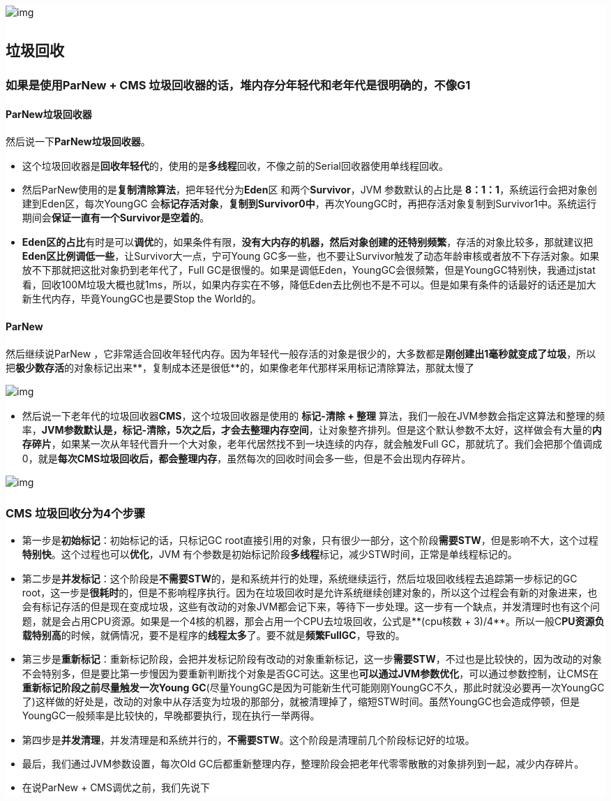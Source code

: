 ![img](https://img-blog.csdnimg.cn/20200705164841614.png?x-oss-process=image/watermark,type_ZmFuZ3poZW5naGVpdGk,shadow_10,text_aHR0cHM6Ly9ibG9nLmNzZG4ubmV0L3FxXzE3MTY0ODEx,size_16,color_FFFFFF,t_70)

 
## 垃圾回收

### 如果是使用**ParNew + CMS** 垃圾回收器的话，堆内存分**年轻代**和**老年代**是很明确的，不像G1

#### ParNew垃圾回收器

然后说一下**ParNew垃圾回收器**。

* 这个垃圾回收器是**回收年轻代**的，使用的是**多线程**回收，不像之前的Serial回收器使用单线程回收。

* 然后ParNew使用的是**复制清除算法**，把年轻代分为**Eden**区 和两个**Survivor**，JVM 参数默认的占比是 **8：1：1**，系统运行会把对象创建到Eden区，每次YoungGC 会**标记存活对象**，**复制到Survivor0中**，再次YoungGC时，再把存活对象复制到Survivor1中。系统运行期间会**保证一直有一个Survivor是空着的**。
* **Eden区的占比**有时是可以**调优**的，如果条件有限，**没有大内存的机器，然后对象创建的还特别频繁**，存活的对象比较多，那就建议把**Eden区比例调低一些**，让Survivor大一点，宁可Young GC多一些，也不要让Survivor触发了动态年龄审核或者放不下存活对象。如果放不下那就把这批对象扔到老年代了，Full GC是很慢的。如果是调低Eden，YoungGC会很频繁，但是YoungGC特别快，我通过jstat 看，回收100M垃圾大概也就1ms，所以，如果内存实在不够，降低Eden去比例也不是不可以。但是如果有条件的话最好的话还是加大新生代内存，毕竟YoungGC也是要Stop the World的。

#### ParNew

然后继续说ParNew ，它非常适合回收年轻代内存。因为年轻代一般存活的对象是很少的，大多数都是**刚创建出1毫秒就变成了垃圾**，所以把**极少数存活**的对象标记出来**，复制成本还是很低**的，如果像老年代那样采用标记清除算法，那就太慢了

 

![img](https://img-blog.csdnimg.cn/20200705164904263.png?x-oss-process=image/watermark,type_ZmFuZ3poZW5naGVpdGk,shadow_10,text_aHR0cHM6Ly9ibG9nLmNzZG4ubmV0L3FxXzE3MTY0ODEx,size_16,color_FFFFFF,t_70)

- 然后说一下老年代的垃圾回收器**CMS**，这个垃圾回收器是使用的 **标记-清除 + 整理** 算法，我们一般在JVM参数会指定这算法和整理的频率，**JVM参数默认是，标记-清除，5次之后，才会去整理内存空间**，让对象整齐排列。但是这个默认参数不太好，这样做会有大量的**内存碎片**，如果某一次从年轻代晋升一个大对象，老年代居然找不到一块连续的内存，就会触发Full GC，那就坑了。我们会把那个值调成0，就是**每次CMS垃圾回收后，都会整理内存**，虽然每次的回收时间会多一些，但是不会出现内存碎片。

![img](https://img-blog.csdnimg.cn/20200705164927278.png?x-oss-process=image/watermark,type_ZmFuZ3poZW5naGVpdGk,shadow_10,text_aHR0cHM6Ly9ibG9nLmNzZG4ubmV0L3FxXzE3MTY0ODEx,size_16,color_FFFFFF,t_70)

 

### CMS 垃圾回收分为4个步骤

  - 第一步是**初始标记**：初始标记的话，只标记GC root直接引用的对象，只有很少一部分，这个阶段**需要STW**，但是影响不大，这个过程**特别快**。这个过程也可以**优化**，JVM 有个参数是初始标记阶段**多线程**标记，减少STW时间，正常是单线程标记的。
  - 第二步是**并发标记**：这个阶段是**不需要STW**的，是和系统并行的处理，系统继续运行，然后垃圾回收线程去追踪第一步标记的GC root，这一步是**很耗时**的，但是不影响程序执行。因为在垃圾回收时是允许系统继续创建对象的，所以这个过程会有新的对象进来，也会有标记存活的但是现在变成垃圾，这些有改动的对象JVM都会记下来，等待下一步处理。这一步有一个缺点，并发清理时也有这个问题，就是会占用CPU资源。如果是一个4核的机器，那会占用一个CPU去垃圾回收，公式是**(cpu核数 + 3)/4**。所以一般C**PU资源负载特别高**的时候，就俩情况，要不是程序的**线程太多**了。要不就是**频繁FullGC**，导致的。
  - 第三步是**重新标记**：重新标记阶段，会把并发标记阶段有改动的对象重新标记，这一步**需要STW**，不过也是比较快的，因为改动的对象不会特别多，但是要比第一步慢因为要重新判断找个对象是否GC可达。这里也**可以通过JVM参数优化**，可以通过参数控制，让CMS在**重新标记阶段之前尽量触发一次Young GC**(尽量YoungGC是因为可能新生代可能刚刚YoungGC不久，那此时就没必要再一次YoungGC了)这样做的好处是，改动的对象中从存活变为垃圾的那部分，就被清理掉了，缩短STW时间。虽然YoungGC也会造成停顿，但是YoungGC一般频率是比较快的，早晚都要执行，现在执行一举两得。
  - 第四步是**并发清理**，并发清理是和系统并行的，**不需要STW**。这个阶段是清理前几个阶段标记好的垃圾。
  - 最后，我们通过JVM参数设置，每次Old GC后都重新整理内存，整理阶段会把老年代零零散散的对象排列到一起，减少内存碎片。

- 在说ParNew + CMS调优之前，我们先说下
